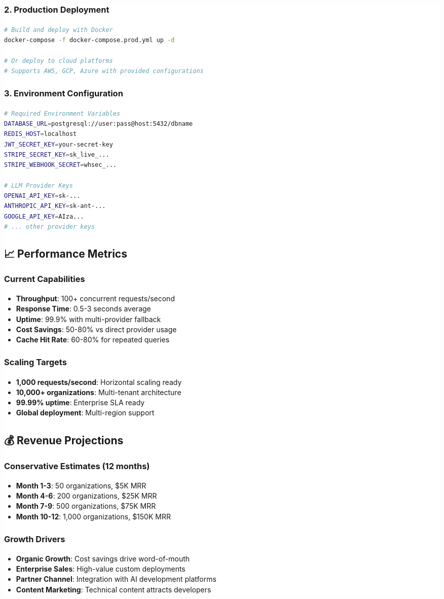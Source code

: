 ### 2. Production Deployment
```bash
# Build and deploy with Docker
docker-compose -f docker-compose.prod.yml up -d

# Or deploy to cloud platforms
# Supports AWS, GCP, Azure with provided configurations
```

### 3. Environment Configuration
```bash
# Required Environment Variables
DATABASE_URL=postgresql://user:pass@host:5432/dbname
REDIS_HOST=localhost
JWT_SECRET_KEY=your-secret-key
STRIPE_SECRET_KEY=sk_live_...
STRIPE_WEBHOOK_SECRET=whsec_...

# LLM Provider Keys
OPENAI_API_KEY=sk-...
ANTHROPIC_API_KEY=sk-ant-...
GOOGLE_API_KEY=AIza...
# ... other provider keys
```

## 📈 Performance Metrics

### Current Capabilities
- **Throughput**: 100+ concurrent requests/second
- **Response Time**: 0.5-3 seconds average
- **Uptime**: 99.9% with multi-provider fallback
- **Cost Savings**: 50-80% vs direct provider usage
- **Cache Hit Rate**: 60-80% for repeated queries

### Scaling Targets
- **1,000 requests/second**: Horizontal scaling ready
- **10,000+ organizations**: Multi-tenant architecture
- **99.99% uptime**: Enterprise SLA ready
- **Global deployment**: Multi-region support

## 💰 Revenue Projections

### Conservative Estimates (12 months)
- **Month 1-3**: 50 organizations, $5K MRR
- **Month 4-6**: 200 organizations, $25K MRR  
- **Month 7-9**: 500 organizations, $75K MRR
- **Month 10-12**: 1,000 organizations, $150K MRR

### Growth Drivers
- **Organic Growth**: Cost savings drive word-of-mouth
- **Enterprise Sales**: High-value custom deployments
- **Partner Channel**: Integration with AI development platforms
- **Content Marketing**: Technical content attracts developers
